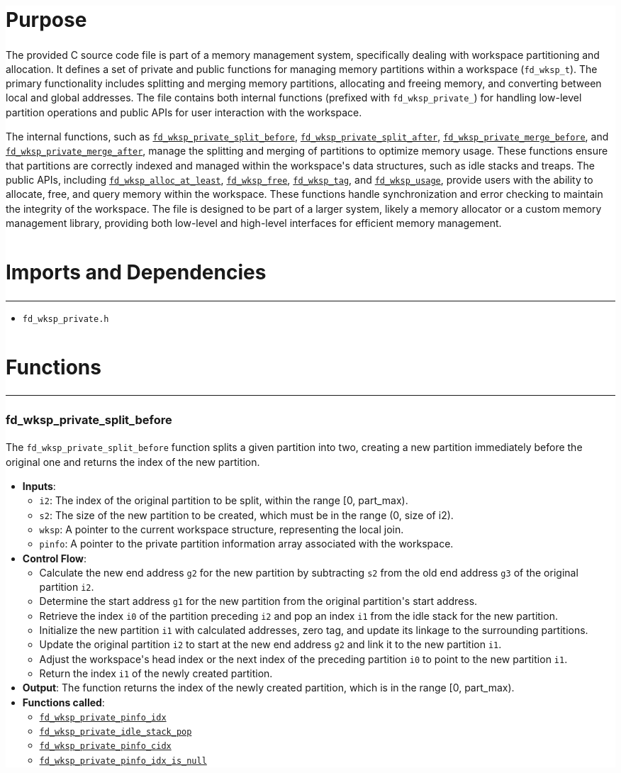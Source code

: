 # Purpose
The provided C source code file is part of a memory management system, specifically dealing with workspace partitioning and allocation. It defines a set of private and public functions for managing memory partitions within a workspace (`fd_wksp_t`). The primary functionality includes splitting and merging memory partitions, allocating and freeing memory, and converting between local and global addresses. The file contains both internal functions (prefixed with `fd_wksp_private_`) for handling low-level partition operations and public APIs for user interaction with the workspace.

The internal functions, such as [`fd_wksp_private_split_before`](#fd_wksp_private_split_before), [`fd_wksp_private_split_after`](#fd_wksp_private_split_after), [`fd_wksp_private_merge_before`](#fd_wksp_private_merge_before), and [`fd_wksp_private_merge_after`](#fd_wksp_private_merge_after), manage the splitting and merging of partitions to optimize memory usage. These functions ensure that partitions are correctly indexed and managed within the workspace's data structures, such as idle stacks and treaps. The public APIs, including [`fd_wksp_alloc_at_least`](#fd_wksp_alloc_at_least), [`fd_wksp_free`](#fd_wksp_free), [`fd_wksp_tag`](#fd_wksp_tag), and [`fd_wksp_usage`](#fd_wksp_usage), provide users with the ability to allocate, free, and query memory within the workspace. These functions handle synchronization and error checking to maintain the integrity of the workspace. The file is designed to be part of a larger system, likely a memory allocator or a custom memory management library, providing both low-level and high-level interfaces for efficient memory management.
# Imports and Dependencies

---
- `fd_wksp_private.h`


# Functions

---
### fd\_wksp\_private\_split\_before
The `fd_wksp_private_split_before` function splits a given partition into two, creating a new partition immediately before the original one and returns the index of the new partition.
- **Inputs**:
    - `i2`: The index of the original partition to be split, within the range [0, part_max).
    - `s2`: The size of the new partition to be created, which must be in the range (0, size of i2).
    - `wksp`: A pointer to the current workspace structure, representing the local join.
    - `pinfo`: A pointer to the private partition information array associated with the workspace.
- **Control Flow**:
    - Calculate the new end address `g2` for the new partition by subtracting `s2` from the old end address `g3` of the original partition `i2`.
    - Determine the start address `g1` for the new partition from the original partition's start address.
    - Retrieve the index `i0` of the partition preceding `i2` and pop an index `i1` from the idle stack for the new partition.
    - Initialize the new partition `i1` with calculated addresses, zero tag, and update its linkage to the surrounding partitions.
    - Update the original partition `i2` to start at the new end address `g2` and link it to the new partition `i1`.
    - Adjust the workspace's head index or the next index of the preceding partition `i0` to point to the new partition `i1`.
    - Return the index `i1` of the newly created partition.
- **Output**: The function returns the index of the newly created partition, which is in the range [0, part_max).
- **Functions called**:
    - [`fd_wksp_private_pinfo_idx`](fd_wksp_private.h.driver.md#fd_wksp_private_pinfo_idx)
    - [`fd_wksp_private_idle_stack_pop`](fd_wksp_private.h.driver.md#fd_wksp_private_idle_stack_pop)
    - [`fd_wksp_private_pinfo_cidx`](fd_wksp_private.h.driver.md#fd_wksp_private_pinfo_cidx)
    - [`fd_wksp_private_pinfo_idx_is_null`](fd_wksp_private.h.driver.md#fd_wksp_private_pinfo_idx_is_null)
